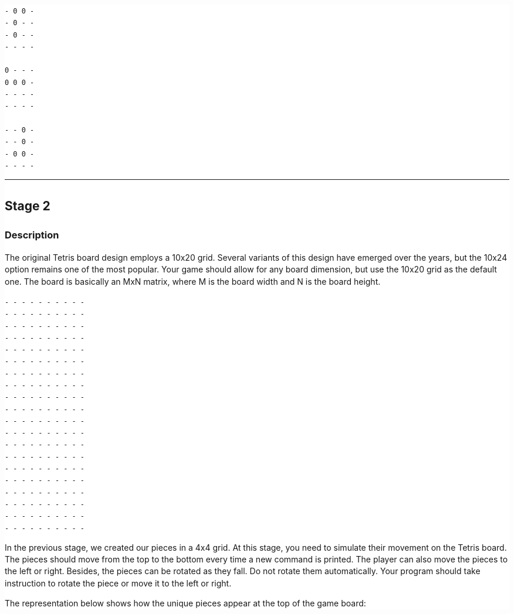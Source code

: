    - 0 0 -
    - 0 - -
    - 0 - -
    - - - -
    
    0 - - -
    0 0 0 -
    - - - -
    - - - -
    
    - - 0 -
    - - 0 -
    - 0 0 -
    - - - -

---

## Stage 2
### Description

The original Tetris board design employs a 10x20 grid. Several variants of this design have emerged over the years, but the 10x24 option remains one of the most popular. Your game should allow for any board dimension, but use the 10x20 grid as the default one. The board is basically an MxN matrix, where M is the board width and N is the board height.

    - - - - - - - - - -
    - - - - - - - - - -
    - - - - - - - - - -
    - - - - - - - - - -
    - - - - - - - - - -
    - - - - - - - - - -
    - - - - - - - - - -
    - - - - - - - - - -
    - - - - - - - - - -
    - - - - - - - - - -
    - - - - - - - - - -
    - - - - - - - - - -
    - - - - - - - - - -
    - - - - - - - - - -
    - - - - - - - - - -
    - - - - - - - - - -
    - - - - - - - - - -
    - - - - - - - - - -
    - - - - - - - - - -
    - - - - - - - - - -

In the previous stage, we created our pieces in a 4x4 grid. At this stage, you need to simulate their movement on the Tetris board. The pieces should move from the top to the bottom every time a new command is printed. The player can also move the pieces to the left or right. Besides, the pieces can be rotated as they fall. Do not rotate them automatically. Your program should take instruction to rotate the piece or move it to the left or right.

The representation below shows how the unique pieces appear at the top of the game board:
